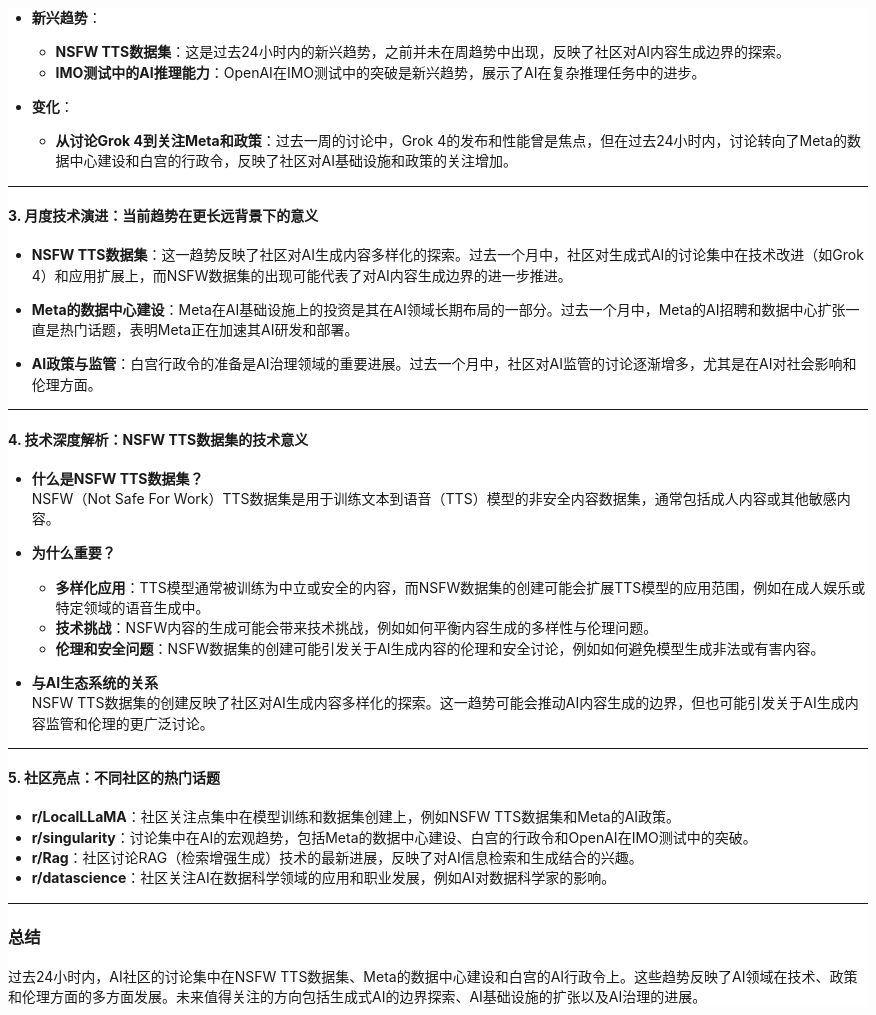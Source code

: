 - **新兴趋势**：
  - **NSFW TTS数据集**：这是过去24小时内的新兴趋势，之前并未在周趋势中出现，反映了社区对AI内容生成边界的探索。
  - **IMO测试中的AI推理能力**：OpenAI在IMO测试中的突破是新兴趋势，展示了AI在复杂推理任务中的进步。

- **变化**：
  - **从讨论Grok 4到关注Meta和政策**：过去一周的讨论中，Grok 4的发布和性能曾是焦点，但在过去24小时内，讨论转向了Meta的数据中心建设和白宫的行政令，反映了社区对AI基础设施和政策的关注增加。

---

#### **3. 月度技术演进：当前趋势在更长远背景下的意义**

- **NSFW TTS数据集**：这一趋势反映了社区对AI生成内容多样化的探索。过去一个月中，社区对生成式AI的讨论集中在技术改进（如Grok 4）和应用扩展上，而NSFW数据集的出现可能代表了对AI内容生成边界的进一步推进。
  
- **Meta的数据中心建设**：Meta在AI基础设施上的投资是其在AI领域长期布局的一部分。过去一个月中，Meta的AI招聘和数据中心扩张一直是热门话题，表明Meta正在加速其AI研发和部署。

- **AI政策与监管**：白宫行政令的准备是AI治理领域的重要进展。过去一个月中，社区对AI监管的讨论逐渐增多，尤其是在AI对社会影响和伦理方面。

---

#### **4. 技术深度解析：NSFW TTS数据集的技术意义**

- **什么是NSFW TTS数据集？**  
  NSFW（Not Safe For Work）TTS数据集是用于训练文本到语音（TTS）模型的非安全内容数据集，通常包括成人内容或其他敏感内容。

- **为什么重要？**  
  - **多样化应用**：TTS模型通常被训练为中立或安全的内容，而NSFW数据集的创建可能会扩展TTS模型的应用范围，例如在成人娱乐或特定领域的语音生成中。
  - **技术挑战**：NSFW内容的生成可能会带来技术挑战，例如如何平衡内容生成的多样性与伦理问题。
  - **伦理和安全问题**：NSFW数据集的创建可能引发关于AI生成内容的伦理和安全讨论，例如如何避免模型生成非法或有害内容。

- **与AI生态系统的关系**  
  NSFW TTS数据集的创建反映了社区对AI生成内容多样化的探索。这一趋势可能会推动AI内容生成的边界，但也可能引发关于AI生成内容监管和伦理的更广泛讨论。

---

#### **5. 社区亮点：不同社区的热门话题**

- **r/LocalLLaMA**：社区关注点集中在模型训练和数据集创建上，例如NSFW TTS数据集和Meta的AI政策。
- **r/singularity**：讨论集中在AI的宏观趋势，包括Meta的数据中心建设、白宫的行政令和OpenAI在IMO测试中的突破。
- **r/Rag**：社区讨论RAG（检索增强生成）技术的最新进展，反映了对AI信息检索和生成结合的兴趣。
- **r/datascience**：社区关注AI在数据科学领域的应用和职业发展，例如AI对数据科学家的影响。

---

### **总结**

过去24小时内，AI社区的讨论集中在NSFW TTS数据集、Meta的数据中心建设和白宫的AI行政令上。这些趋势反映了AI领域在技术、政策和伦理方面的多方面发展。未来值得关注的方向包括生成式AI的边界探索、AI基础设施的扩张以及AI治理的进展。